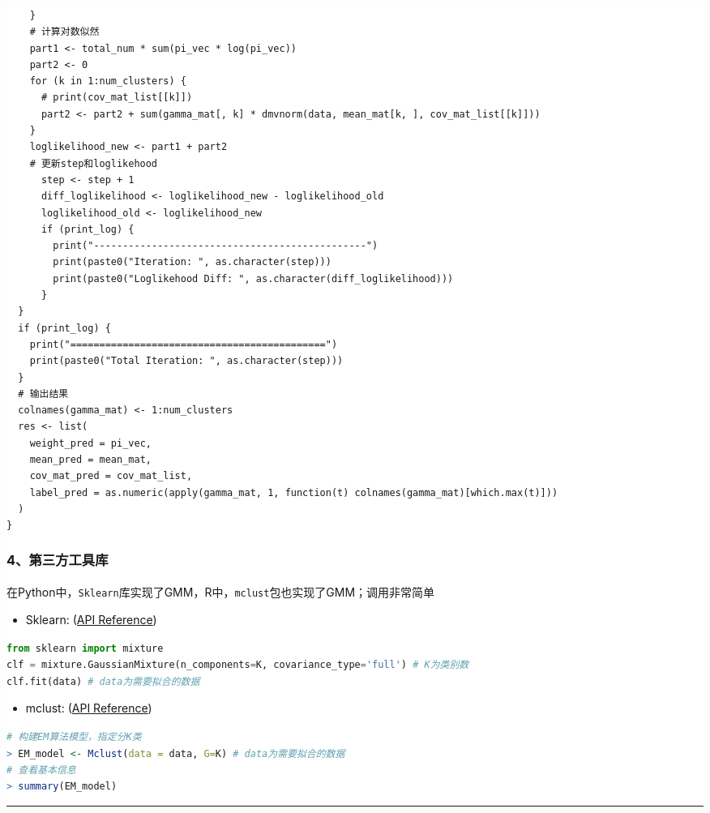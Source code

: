 ```R:n
    }
    # 计算对数似然
    part1 <- total_num * sum(pi_vec * log(pi_vec))
    part2 <- 0
    for (k in 1:num_clusters) {
      # print(cov_mat_list[[k]])
      part2 <- part2 + sum(gamma_mat[, k] * dmvnorm(data, mean_mat[k, ], cov_mat_list[[k]]))
    }
    loglikelihood_new <- part1 + part2
    # 更新step和loglikehood
      step <- step + 1
      diff_loglikelihood <- loglikelihood_new - loglikelihood_old
      loglikelihood_old <- loglikelihood_new
      if (print_log) {
        print("-----------------------------------------------")
        print(paste0("Iteration: ", as.character(step)))
        print(paste0("Loglikehood Diff: ", as.character(diff_loglikelihood)))
      }
  }
  if (print_log) {
    print("============================================")
    print(paste0("Total Iteration: ", as.character(step)))
  }
  # 输出结果
  colnames(gamma_mat) <- 1:num_clusters
  res <- list(
    weight_pred = pi_vec,
    mean_pred = mean_mat,
    cov_mat_pred = cov_mat_list,
    label_pred = as.numeric(apply(gamma_mat, 1, function(t) colnames(gamma_mat)[which.max(t)]))
  )
}
```

### 4、第三方工具库

在Python中，`Sklearn`库实现了GMM，R中，`mclust`包也实现了GMM；调用非常简单

- Sklearn: ([API Reference](https://scikit-learn.org/stable/modules/generated/sklearn.mixture.GaussianMixture.html?highlight=gaussianmixture))

```python
from sklearn import mixture
clf = mixture.GaussianMixture(n_components=K, covariance_type='full') # K为类别数
clf.fit(data) # data为需要拟合的数据
```

- mclust: ([API Reference](https://cran.r-project.org/web/packages/mclust/index.html))
```r
# 构建EM算法模型，指定分K类
> EM_model <- Mclust(data = data, G=K) # data为需要拟合的数据
# 查看基本信息
> summary(EM_model)
```
- - - - - 
